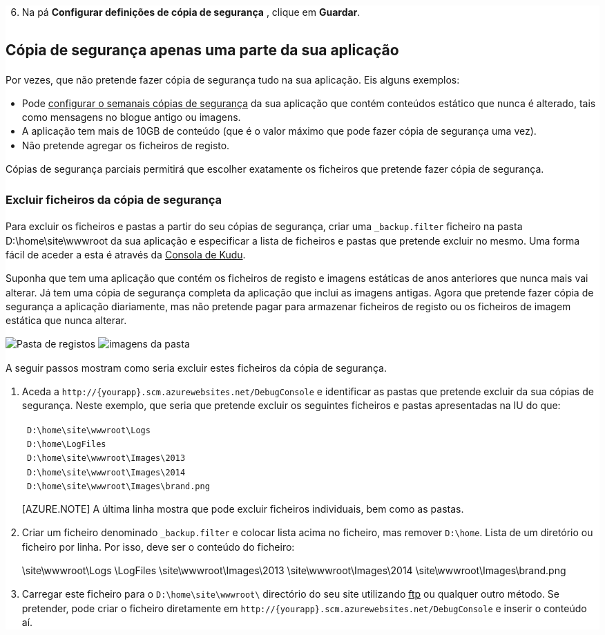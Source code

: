 6. Na pá **Configurar definições de cópia de segurança** , clique em **Guardar**.  

<a name="partialbackups"></a>
## <a name="backup-just-part-of-your-app"></a>Cópia de segurança apenas uma parte da sua aplicação

Por vezes, que não pretende fazer cópia de segurança tudo na sua aplicação. Eis alguns exemplos:

-   Pode [configurar o semanais cópias de segurança](web-sites-backup.md#configure-automated-backups) da sua aplicação que contém conteúdos estático que nunca é alterado, tais como mensagens no blogue antigo ou imagens.
-   A aplicação tem mais de 10GB de conteúdo (que é o valor máximo que pode fazer cópia de segurança uma vez).
-   Não pretende agregar os ficheiros de registo.

Cópias de segurança parciais permitirá que escolher exatamente os ficheiros que pretende fazer cópia de segurança.

### <a name="exclude-files-from-your-backup"></a>Excluir ficheiros da cópia de segurança

Para excluir os ficheiros e pastas a partir do seu cópias de segurança, criar uma `_backup.filter` ficheiro na pasta D:\home\site\wwwroot da sua aplicação e especificar a lista de ficheiros e pastas que pretende excluir no mesmo. Uma forma fácil de aceder a esta é através da [Consola de Kudu](https://github.com/projectkudu/kudu/wiki/Kudu-console). 

Suponha que tem uma aplicação que contém os ficheiros de registo e imagens estáticas de anos anteriores que nunca mais vai alterar. Já tem uma cópia de segurança completa da aplicação que inclui as imagens antigas. Agora que pretende fazer cópia de segurança a aplicação diariamente, mas não pretende pagar para armazenar ficheiros de registo ou os ficheiros de imagem estática que nunca alterar.

![Pasta de registos][LogsFolder]
![imagens da pasta][ImagesFolder]
    
A seguir passos mostram como seria excluir estes ficheiros da cópia de segurança.

1. Aceda a `http://{yourapp}.scm.azurewebsites.net/DebugConsole` e identificar as pastas que pretende excluir da sua cópias de segurança. Neste exemplo, que seria que pretende excluir os seguintes ficheiros e pastas apresentadas na IU do que:

        D:\home\site\wwwroot\Logs
        D:\home\LogFiles
        D:\home\site\wwwroot\Images\2013
        D:\home\site\wwwroot\Images\2014
        D:\home\site\wwwroot\Images\brand.png

    [AZURE.NOTE] A última linha mostra que pode excluir ficheiros individuais, bem como as pastas.

2. Criar um ficheiro denominado `_backup.filter` e colocar lista acima no ficheiro, mas remover `D:\home`. Lista de um diretório ou ficheiro por linha. Por isso, deve ser o conteúdo do ficheiro:

    \site\wwwroot\Logs \LogFiles \site\wwwroot\Images\2013 \site\wwwroot\Images\2014 \site\wwwroot\Images\brand.png

3. Carregar este ficheiro para o `D:\home\site\wwwroot\` directório do seu site utilizando [ftp](web-sites-deploy.md#ftp) ou qualquer outro método. Se pretender, pode criar o ficheiro diretamente em `http://{yourapp}.scm.azurewebsites.net/DebugConsole` e inserir o conteúdo aí.


[ChooseBackupsPage]: ./media/web-sites-backup/01ChooseBackupsPage.png
[ChooseStorageAccount]: ./media/web-sites-backup/02ChooseStorageAccount.png
[IncludedDatabases]: ./media/web-sites-backup/03IncludedDatabases.png
[BackUpNow]: ./media/web-sites-backup/04BackUpNow.png
[BackupProgress]: ./media/web-sites-backup/05BackupProgress.png
[SetAutomatedBackupOn]: ./media/web-sites-backup/06SetAutomatedBackupOn.png
[Frequency]: ./media/web-sites-backup/07Frequency.png
[StartDate]: ./media/web-sites-backup/08StartDate.png
[StartTime]: ./media/web-sites-backup/09StartTime.png
[SaveIcon]: ./media/web-sites-backup/10SaveIcon.png
[ImagesFolder]: ./media/web-sites-backup/11Images.png
[LogsFolder]: ./media/web-sites-backup/12Logs.png
[GhostUpgradeWarning]: ./media/web-sites-backup/13GhostUpgradeWarning.png